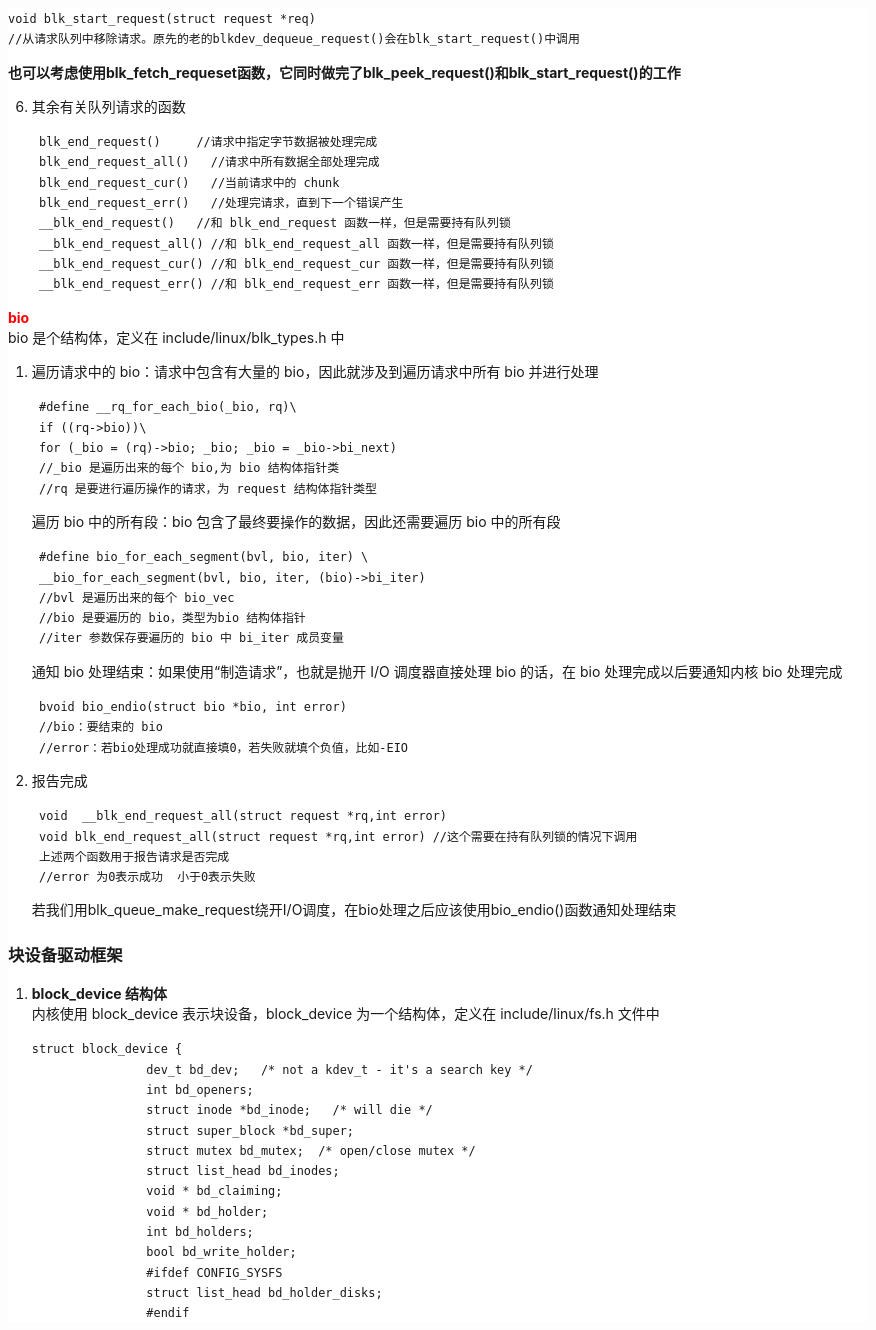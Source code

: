	void blk_start_request(struct request *req)
	//从请求队列中移除请求。原先的老的blkdev_dequeue_request()会在blk_start_request()中调用

**也可以考虑使用blk_fetch_requeset函数，它同时做完了blk_peek_request()和blk_start_request()的工作** 

6. 其余有关队列请求的函数  


		blk_end_request()     //请求中指定字节数据被处理完成  
		blk_end_request_all()   //请求中所有数据全部处理完成
		blk_end_request_cur()   //当前请求中的 chunk
		blk_end_request_err()   //处理完请求，直到下一个错误产生
		__blk_end_request()   //和 blk_end_request 函数一样，但是需要持有队列锁
		__blk_end_request_all() //和 blk_end_request_all 函数一样，但是需要持有队列锁
		__blk_end_request_cur() //和 blk_end_request_cur 函数一样，但是需要持有队列锁
		__blk_end_request_err() //和 blk_end_request_err 函数一样，但是需要持有队列锁


**<font color=Red>bio</font>**  
bio 是个结构体，定义在 include/linux/blk_types.h 中    
1. 遍历请求中的 bio：请求中包含有大量的 bio，因此就涉及到遍历请求中所有 bio 并进行处理   

		#define __rq_for_each_bio(_bio, rq)\
  		if ((rq->bio))\ 
    	for (_bio = (rq)->bio; _bio; _bio = _bio->bi_next)
		//_bio 是遍历出来的每个 bio,为 bio 结构体指针类
		//rq 是要进行遍历操作的请求，为 request 结构体指针类型 


	遍历 bio 中的所有段：bio 包含了最终要操作的数据，因此还需要遍历 bio 中的所有段  


	
		#define bio_for_each_segment(bvl, bio, iter) \
		__bio_for_each_segment(bvl, bio, iter, (bio)->bi_iter)
		//bvl 是遍历出来的每个 bio_vec
		//bio 是要遍历的 bio，类型为bio 结构体指针
		//iter 参数保存要遍历的 bio 中 bi_iter 成员变量  

	通知 bio 处理结束：如果使用“制造请求”，也就是抛开 I/O 调度器直接处理 bio 的话，在 bio 处理完成以后要通知内核 bio 处理完成  

		bvoid bio_endio(struct bio *bio, int error)
		//bio：要结束的 bio
		//error：若bio处理成功就直接填0，若失败就填个负值，比如-EIO
2. 报告完成  
		
		void  __blk_end_request_all(struct request *rq,int error)
		void blk_end_request_all(struct request *rq,int error) //这个需要在持有队列锁的情况下调用  
		上述两个函数用于报告请求是否完成  
		//error 为0表示成功  小于0表示失败 
	若我们用blk_queue_make_request绕开I/O调度，在bio处理之后应该使用bio_endio()函数通知处理结束  
	
### 块设备驱动框架
 1. **block_device 结构体**  
内核使用 block_device 表示块设备，block_device 为一个结构体，定义在 include/linux/fs.h 文件中  
						
		struct block_device {
  						dev_t bd_dev;   /* not a kdev_t - it's a search key */
  						int bd_openers;
  						struct inode *bd_inode;   /* will die */
  						struct super_block *bd_super;
  						struct mutex bd_mutex;  /* open/close mutex */
  						struct list_head bd_inodes;
  						void * bd_claiming;
  						void * bd_holder;
  						int bd_holders;
  						bool bd_write_holder;
						#ifdef CONFIG_SYSFS
  						struct list_head bd_holder_disks;
						#endif